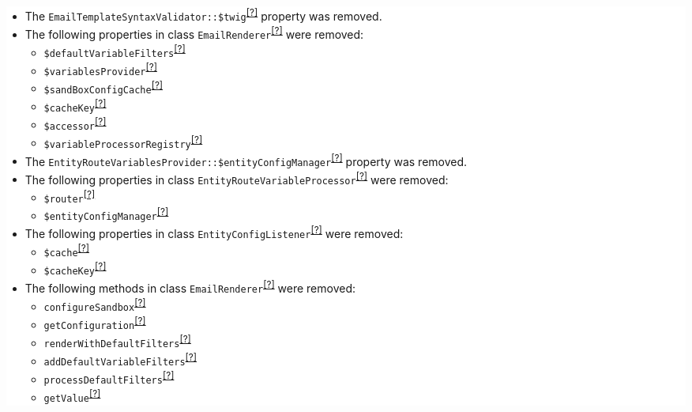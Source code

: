 * The `EmailTemplateSyntaxValidator::$twig`<sup>[[?]](https://github.com/oroinc/platform/tree/4.0.0-beta/src/Oro/Bundle/EmailBundle/Validator/EmailTemplateSyntaxValidator.php#L17 "Oro\Bundle\EmailBundle\Validator\EmailTemplateSyntaxValidator::$twig")</sup> property was removed.
* The following properties in class `EmailRenderer`<sup>[[?]](https://github.com/oroinc/platform/tree/4.0.0-beta/src/Oro/Bundle/EmailBundle/Provider/EmailRenderer.php#L27 "Oro\Bundle\EmailBundle\Provider\EmailRenderer")</sup> were removed:
   - `$defaultVariableFilters`<sup>[[?]](https://github.com/oroinc/platform/tree/4.0.0-beta/src/Oro/Bundle/EmailBundle/Provider/EmailRenderer.php#L27 "Oro\Bundle\EmailBundle\Provider\EmailRenderer::$defaultVariableFilters")</sup>
   - `$variablesProvider`<sup>[[?]](https://github.com/oroinc/platform/tree/4.0.0-beta/src/Oro/Bundle/EmailBundle/Provider/EmailRenderer.php#L30 "Oro\Bundle\EmailBundle\Provider\EmailRenderer::$variablesProvider")</sup>
   - `$sandBoxConfigCache`<sup>[[?]](https://github.com/oroinc/platform/tree/4.0.0-beta/src/Oro/Bundle/EmailBundle/Provider/EmailRenderer.php#L33 "Oro\Bundle\EmailBundle\Provider\EmailRenderer::$sandBoxConfigCache")</sup>
   - `$cacheKey`<sup>[[?]](https://github.com/oroinc/platform/tree/4.0.0-beta/src/Oro/Bundle/EmailBundle/Provider/EmailRenderer.php#L36 "Oro\Bundle\EmailBundle\Provider\EmailRenderer::$cacheKey")</sup>
   - `$accessor`<sup>[[?]](https://github.com/oroinc/platform/tree/4.0.0-beta/src/Oro/Bundle/EmailBundle/Provider/EmailRenderer.php#L42 "Oro\Bundle\EmailBundle\Provider\EmailRenderer::$accessor")</sup>
   - `$variableProcessorRegistry`<sup>[[?]](https://github.com/oroinc/platform/tree/4.0.0-beta/src/Oro/Bundle/EmailBundle/Provider/EmailRenderer.php#L45 "Oro\Bundle\EmailBundle\Provider\EmailRenderer::$variableProcessorRegistry")</sup>
* The `EntityRouteVariablesProvider::$entityConfigManager`<sup>[[?]](https://github.com/oroinc/platform/tree/4.0.0-beta/src/Oro/Bundle/EmailBundle/Provider/EntityRouteVariablesProvider.php#L18 "Oro\Bundle\EmailBundle\Provider\EntityRouteVariablesProvider::$entityConfigManager")</sup> property was removed.
* The following properties in class `EntityRouteVariableProcessor`<sup>[[?]](https://github.com/oroinc/platform/tree/4.0.0-beta/src/Oro/Bundle/EmailBundle/Processor/EntityRouteVariableProcessor.php#L18 "Oro\Bundle\EmailBundle\Processor\EntityRouteVariableProcessor")</sup> were removed:
   - `$router`<sup>[[?]](https://github.com/oroinc/platform/tree/4.0.0-beta/src/Oro/Bundle/EmailBundle/Processor/EntityRouteVariableProcessor.php#L18 "Oro\Bundle\EmailBundle\Processor\EntityRouteVariableProcessor::$router")</sup>
   - `$entityConfigManager`<sup>[[?]](https://github.com/oroinc/platform/tree/4.0.0-beta/src/Oro/Bundle/EmailBundle/Processor/EntityRouteVariableProcessor.php#L24 "Oro\Bundle\EmailBundle\Processor\EntityRouteVariableProcessor::$entityConfigManager")</sup>
* The following properties in class `EntityConfigListener`<sup>[[?]](https://github.com/oroinc/platform/tree/4.0.0-beta/src/Oro/Bundle/EmailBundle/EventListener/EntityConfigListener.php#L11 "Oro\Bundle\EmailBundle\EventListener\EntityConfigListener")</sup> were removed:
   - `$cache`<sup>[[?]](https://github.com/oroinc/platform/tree/4.0.0-beta/src/Oro/Bundle/EmailBundle/EventListener/EntityConfigListener.php#L11 "Oro\Bundle\EmailBundle\EventListener\EntityConfigListener::$cache")</sup>
   - `$cacheKey`<sup>[[?]](https://github.com/oroinc/platform/tree/4.0.0-beta/src/Oro/Bundle/EmailBundle/EventListener/EntityConfigListener.php#L14 "Oro\Bundle\EmailBundle\EventListener\EntityConfigListener::$cacheKey")</sup>
* The following methods in class `EmailRenderer`<sup>[[?]](https://github.com/oroinc/platform/tree/4.0.0-beta/src/Oro/Bundle/EmailBundle/Provider/EmailRenderer.php#L88 "Oro\Bundle\EmailBundle\Provider\EmailRenderer")</sup> were removed:
   - `configureSandbox`<sup>[[?]](https://github.com/oroinc/platform/tree/4.0.0-beta/src/Oro/Bundle/EmailBundle/Provider/EmailRenderer.php#L88 "Oro\Bundle\EmailBundle\Provider\EmailRenderer::configureSandbox")</sup>
   - `getConfiguration`<sup>[[?]](https://github.com/oroinc/platform/tree/4.0.0-beta/src/Oro/Bundle/EmailBundle/Provider/EmailRenderer.php#L102 "Oro\Bundle\EmailBundle\Provider\EmailRenderer::getConfiguration")</sup>
   - `renderWithDefaultFilters`<sup>[[?]](https://github.com/oroinc/platform/tree/4.0.0-beta/src/Oro/Bundle/EmailBundle/Provider/EmailRenderer.php#L182 "Oro\Bundle\EmailBundle\Provider\EmailRenderer::renderWithDefaultFilters")</sup>
   - `addDefaultVariableFilters`<sup>[[?]](https://github.com/oroinc/platform/tree/4.0.0-beta/src/Oro/Bundle/EmailBundle/Provider/EmailRenderer.php#L226 "Oro\Bundle\EmailBundle\Provider\EmailRenderer::addDefaultVariableFilters")</sup>
   - `processDefaultFilters`<sup>[[?]](https://github.com/oroinc/platform/tree/4.0.0-beta/src/Oro/Bundle/EmailBundle/Provider/EmailRenderer.php#L246 "Oro\Bundle\EmailBundle\Provider\EmailRenderer::processDefaultFilters")</sup>
   - `getValue`<sup>[[?]](https://github.com/oroinc/platform/tree/4.0.0-beta/src/Oro/Bundle/EmailBundle/Provider/EmailRenderer.php#L307 "Oro\Bundle\EmailBundle\Provider\EmailRenderer::getValue")</sup>